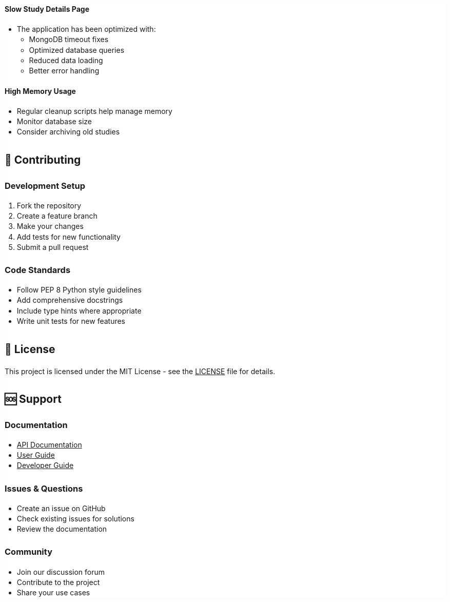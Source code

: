 #### Slow Study Details Page
- The application has been optimized with:
  - MongoDB timeout fixes
  - Optimized database queries
  - Reduced data loading
  - Better error handling

#### High Memory Usage
- Regular cleanup scripts help manage memory
- Monitor database size
- Consider archiving old studies

## 🤝 Contributing

### Development Setup
1. Fork the repository
2. Create a feature branch
3. Make your changes
4. Add tests for new functionality
5. Submit a pull request

### Code Standards
- Follow PEP 8 Python style guidelines
- Add comprehensive docstrings
- Include type hints where appropriate
- Write unit tests for new features

## 📄 License

This project is licensed under the MIT License - see the [LICENSE](LICENSE) file for details.

## 🆘 Support

### Documentation
- [API Documentation](docs/api.md)
- [User Guide](docs/user-guide.md)
- [Developer Guide](docs/developer-guide.md)

### Issues & Questions
- Create an issue on GitHub
- Check existing issues for solutions
- Review the documentation

### Community
- Join our discussion forum
- Contribute to the project
- Share your use cases
